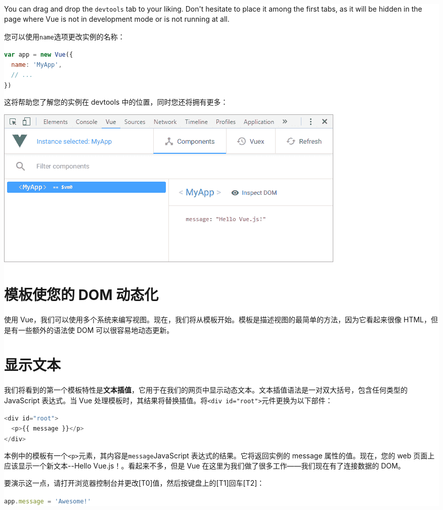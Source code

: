 You can drag and drop the `devtools` tab to your liking. Don't hesitate to place it among the first tabs, as it will be hidden in the page where Vue is not in development mode or is not running at all.

您可以使用`name`选项更改实例的名称：

```js
var app = new Vue({
  name: 'MyApp',
  // ...
})
```

这将帮助您了解您的实例在 devtools 中的位置，同时您还将拥有更多：

![](img/9a2be243-fc01-44c2-b0b3-ac9e5cb4f6b1.png)

# 模板使您的 DOM 动态化

使用 Vue，我们可以使用多个系统来编写视图。现在，我们将从模板开始。模板是描述视图的最简单的方法，因为它看起来很像 HTML，但是有一些额外的语法使 DOM 可以很容易地动态更新。

# 显示文本

我们将看到的第一个模板特性是**文本插值**，它用于在我们的网页中显示动态文本。文本插值语法是一对双大括号，包含任何类型的 JavaScript 表达式。当 Vue 处理模板时，其结果将替换插值。将`<div id="root">`元件更换为以下部件：

```js
<div id="root">
  <p>{{ message }}</p>
</div>
```

本例中的模板有一个`<p>`元素，其内容是`message`JavaScript 表达式的结果。它将返回实例的 message 属性的值。现在，您的 web 页面上应该显示一个新文本--Hello Vue.js！。看起来不多，但是 Vue 在这里为我们做了很多工作——我们现在有了连接数据的 DOM。

要演示这一点，请打开浏览器控制台并更改[T0]值，然后按键盘上的[T1]回车[T2]：

```js
app.message = 'Awesome!'
```
